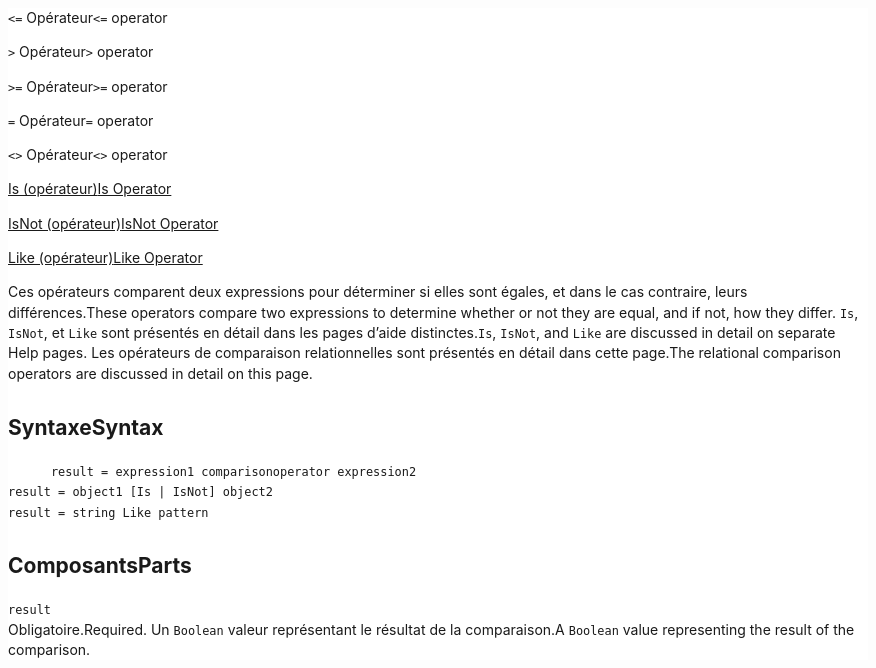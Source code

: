  <span data-ttu-id="0dd91-105">`<=` Opérateur</span><span class="sxs-lookup"><span data-stu-id="0dd91-105">`<=` operator</span></span>  
  
 <span data-ttu-id="0dd91-106">`>` Opérateur</span><span class="sxs-lookup"><span data-stu-id="0dd91-106">`>` operator</span></span>  
  
 <span data-ttu-id="0dd91-107">`>=` Opérateur</span><span class="sxs-lookup"><span data-stu-id="0dd91-107">`>=` operator</span></span>  
  
 <span data-ttu-id="0dd91-108">`=` Opérateur</span><span class="sxs-lookup"><span data-stu-id="0dd91-108">`=` operator</span></span>  
  
 <span data-ttu-id="0dd91-109">`<>` Opérateur</span><span class="sxs-lookup"><span data-stu-id="0dd91-109">`<>` operator</span></span>  
  
 [<span data-ttu-id="0dd91-110">Is (opérateur)</span><span class="sxs-lookup"><span data-stu-id="0dd91-110">Is Operator</span></span>](../../../visual-basic/language-reference/operators/is-operator.md)  
  
 [<span data-ttu-id="0dd91-111">IsNot (opérateur)</span><span class="sxs-lookup"><span data-stu-id="0dd91-111">IsNot Operator</span></span>](../../../visual-basic/language-reference/operators/isnot-operator.md)  
  
 [<span data-ttu-id="0dd91-112">Like (opérateur)</span><span class="sxs-lookup"><span data-stu-id="0dd91-112">Like Operator</span></span>](../../../visual-basic/language-reference/operators/like-operator.md)  
  
 <span data-ttu-id="0dd91-113">Ces opérateurs comparent deux expressions pour déterminer si elles sont égales, et dans le cas contraire, leurs différences.</span><span class="sxs-lookup"><span data-stu-id="0dd91-113">These operators compare two expressions to determine whether or not they are equal, and if not, how they differ.</span></span> <span data-ttu-id="0dd91-114">`Is`, `IsNot`, et `Like` sont présentés en détail dans les pages d’aide distinctes.</span><span class="sxs-lookup"><span data-stu-id="0dd91-114">`Is`, `IsNot`, and `Like` are discussed in detail on separate Help pages.</span></span> <span data-ttu-id="0dd91-115">Les opérateurs de comparaison relationnelles sont présentés en détail dans cette page.</span><span class="sxs-lookup"><span data-stu-id="0dd91-115">The relational comparison operators are discussed in detail on this page.</span></span>  
  
## <a name="syntax"></a><span data-ttu-id="0dd91-116">Syntaxe</span><span class="sxs-lookup"><span data-stu-id="0dd91-116">Syntax</span></span>  
  
```  
      result = expression1 comparisonoperator expression2  
result = object1 [Is | IsNot] object2  
result = string Like pattern  
```  
  
## <a name="parts"></a><span data-ttu-id="0dd91-117">Composants</span><span class="sxs-lookup"><span data-stu-id="0dd91-117">Parts</span></span>  
 `result`  
 <span data-ttu-id="0dd91-118">Obligatoire.</span><span class="sxs-lookup"><span data-stu-id="0dd91-118">Required.</span></span> <span data-ttu-id="0dd91-119">Un `Boolean` valeur représentant le résultat de la comparaison.</span><span class="sxs-lookup"><span data-stu-id="0dd91-119">A `Boolean` value representing the result of the comparison.</span></span>  
  